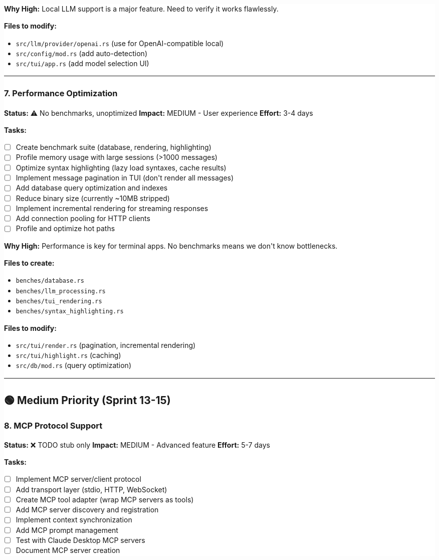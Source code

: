**Why High:** Local LLM support is a major feature. Need to verify it works flawlessly.

**Files to modify:**
- `src/llm/provider/openai.rs` (use for OpenAI-compatible local)
- `src/config/mod.rs` (add auto-detection)
- `src/tui/app.rs` (add model selection UI)

---

### 7. **Performance Optimization**
**Status:** ⚠️ No benchmarks, unoptimized
**Impact:** MEDIUM - User experience
**Effort:** 3-4 days

**Tasks:**
- [ ] Create benchmark suite (database, rendering, highlighting)
- [ ] Profile memory usage with large sessions (>1000 messages)
- [ ] Optimize syntax highlighting (lazy load syntaxes, cache results)
- [ ] Implement message pagination in TUI (don't render all messages)
- [ ] Add database query optimization and indexes
- [ ] Reduce binary size (currently ~10MB stripped)
- [ ] Implement incremental rendering for streaming responses
- [ ] Add connection pooling for HTTP clients
- [ ] Profile and optimize hot paths

**Why High:** Performance is key for terminal apps. No benchmarks means we don't know bottlenecks.

**Files to create:**
- `benches/database.rs`
- `benches/llm_processing.rs`
- `benches/tui_rendering.rs`
- `benches/syntax_highlighting.rs`

**Files to modify:**
- `src/tui/render.rs` (pagination, incremental rendering)
- `src/tui/highlight.rs` (caching)
- `src/db/mod.rs` (query optimization)

---

## 🟢 Medium Priority (Sprint 13-15)

### 8. **MCP Protocol Support**
**Status:** ❌ TODO stub only
**Impact:** MEDIUM - Advanced feature
**Effort:** 5-7 days

**Tasks:**
- [ ] Implement MCP server/client protocol
- [ ] Add transport layer (stdio, HTTP, WebSocket)
- [ ] Create MCP tool adapter (wrap MCP servers as tools)
- [ ] Add MCP server discovery and registration
- [ ] Implement context synchronization
- [ ] Add MCP prompt management
- [ ] Test with Claude Desktop MCP servers
- [ ] Document MCP server creation
